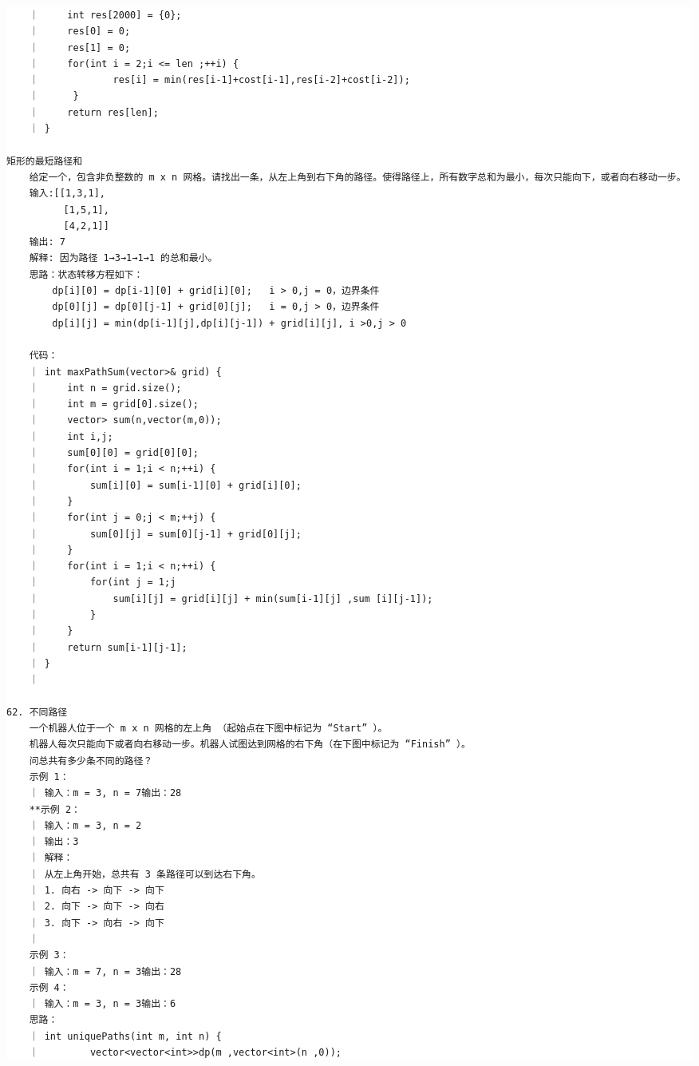         ｜     int res[2000] = {0};
        ｜     res[0] = 0;
        ｜     res[1] = 0;
        ｜     for(int i = 2;i <= len ;++i) {
        ｜             res[i] = min(res[i-1]+cost[i-1],res[i-2]+cost[i-2]);
        ｜      }
        ｜     return res[len];
        ｜ }

    矩形的最短路径和
        给定一个，包含非负整数的 m x n 网格。请找出一条，从左上角到右下角的路径。使得路径上，所有数字总和为最小，每次只能向下，或者向右移动一步。
        输入:[[1,3,1],
              [1,5,1],
              [4,2,1]]
        输出: 7
        解释: 因为路径 1→3→1→1→1 的总和最小。
        思路：状态转移方程如下：
            dp[i][0] = dp[i-1][0] + grid[i][0];   i > 0,j = 0，边界条件
            dp[0][j] = dp[0][j-1] + grid[0][j];   i = 0,j > 0，边界条件
            dp[i][j] = min(dp[i-1][j],dp[i][j-1]) + grid[i][j], i >0,j > 0

        代码：
        ｜ int maxPathSum(vector>& grid) {
        ｜     int n = grid.size();
        ｜     int m = grid[0].size();
        ｜     vector> sum(n,vector(m,0));
        ｜     int i,j;
        ｜     sum[0][0] = grid[0][0];
        ｜     for(int i = 1;i < n;++i) {
        ｜         sum[i][0] = sum[i-1][0] + grid[i][0];
        ｜     }
        ｜     for(int j = 0;j < m;++j) {
        ｜         sum[0][j] = sum[0][j-1] + grid[0][j];
        ｜     }
        ｜     for(int i = 1;i < n;++i) {
        ｜         for(int j = 1;j 
        ｜             sum[i][j] = grid[i][j] + min(sum[i-1][j] ,sum [i][j-1]);
        ｜         }
        ｜     }
        ｜     return sum[i-1][j-1];
        ｜ }
        ｜ 

    62. 不同路径
        一个机器人位于一个 m x n 网格的左上角 （起始点在下图中标记为 “Start” ）。
        机器人每次只能向下或者向右移动一步。机器人试图达到网格的右下角（在下图中标记为 “Finish” ）。
        问总共有多少条不同的路径？
        示例 1：
        ｜ 输入：m = 3, n = 7输出：28
        **示例 2：
        ｜ 输入：m = 3, n = 2
        ｜ 输出：3
        ｜ 解释：
        ｜ 从左上角开始，总共有 3 条路径可以到达右下角。
        ｜ 1. 向右 -> 向下 -> 向下
        ｜ 2. 向下 -> 向下 -> 向右
        ｜ 3. 向下 -> 向右 -> 向下
        ｜ 
        示例 3：
        ｜ 输入：m = 7, n = 3输出：28
        示例 4：
        ｜ 输入：m = 3, n = 3输出：6
        思路：
        ｜ int uniquePaths(int m, int n) {
        ｜         vector<vector<int>>dp(m ,vector<int>(n ,0));